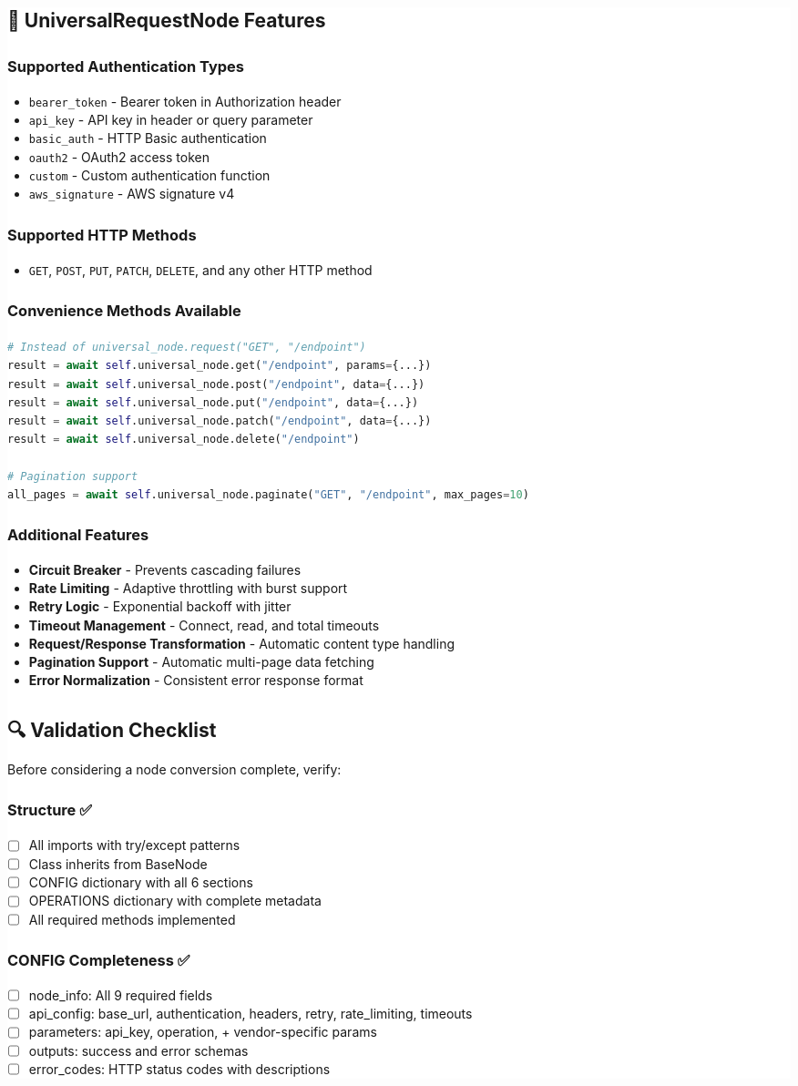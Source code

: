 ## 🔧 UniversalRequestNode Features

### Supported Authentication Types
- `bearer_token` - Bearer token in Authorization header
- `api_key` - API key in header or query parameter  
- `basic_auth` - HTTP Basic authentication
- `oauth2` - OAuth2 access token
- `custom` - Custom authentication function
- `aws_signature` - AWS signature v4

### Supported HTTP Methods
- `GET`, `POST`, `PUT`, `PATCH`, `DELETE`, and any other HTTP method

### Convenience Methods Available
```python
# Instead of universal_node.request("GET", "/endpoint")
result = await self.universal_node.get("/endpoint", params={...})
result = await self.universal_node.post("/endpoint", data={...})
result = await self.universal_node.put("/endpoint", data={...})
result = await self.universal_node.patch("/endpoint", data={...})
result = await self.universal_node.delete("/endpoint")

# Pagination support
all_pages = await self.universal_node.paginate("GET", "/endpoint", max_pages=10)
```

### Additional Features
- **Circuit Breaker** - Prevents cascading failures
- **Rate Limiting** - Adaptive throttling with burst support
- **Retry Logic** - Exponential backoff with jitter
- **Timeout Management** - Connect, read, and total timeouts
- **Request/Response Transformation** - Automatic content type handling
- **Pagination Support** - Automatic multi-page data fetching
- **Error Normalization** - Consistent error response format

## 🔍 Validation Checklist

Before considering a node conversion complete, verify:

### Structure ✅
- [ ] All imports with try/except patterns
- [ ] Class inherits from BaseNode
- [ ] CONFIG dictionary with all 6 sections
- [ ] OPERATIONS dictionary with complete metadata
- [ ] All required methods implemented

### CONFIG Completeness ✅
- [ ] node_info: All 9 required fields
- [ ] api_config: base_url, authentication, headers, retry, rate_limiting, timeouts
- [ ] parameters: api_key, operation, + vendor-specific params
- [ ] outputs: success and error schemas
- [ ] error_codes: HTTP status codes with descriptions
